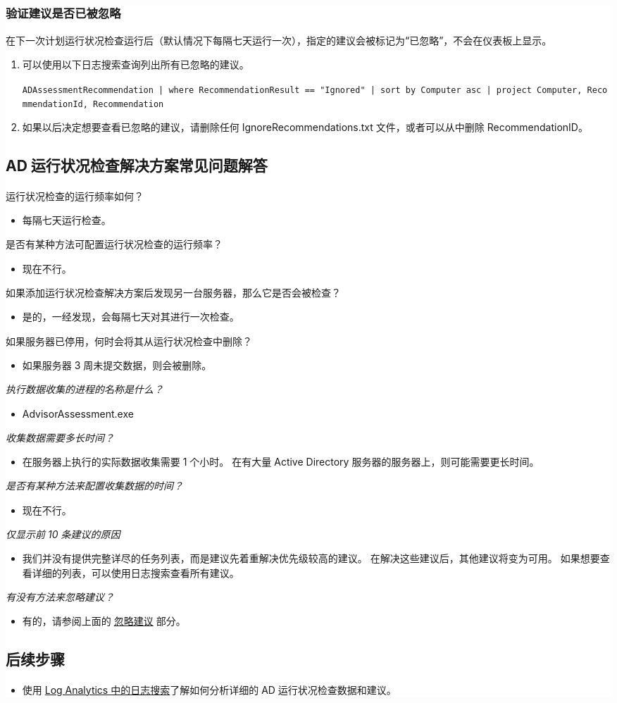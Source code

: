 ### <a name="to-verify-that-recommendations-are-ignored"></a>验证建议是否已被忽略
在下一次计划运行状况检查运行后（默认情况下每隔七天运行一次），指定的建议会被标记为“已忽略”，不会在仪表板上显示。

1. 可以使用以下日志搜索查询列出所有已忽略的建议。

    ```
    ADAssessmentRecommendation | where RecommendationResult == "Ignored" | sort by Computer asc | project Computer, RecommendationId, Recommendation
    ```

2. 如果以后决定想要查看已忽略的建议，请删除任何 IgnoreRecommendations.txt 文件，或者可以从中删除 RecommendationID。

## <a name="ad-health-check-solutions-faq"></a>AD 运行状况检查解决方案常见问题解答
运行状况检查的运行频率如何？

* 每隔七天运行检查。

是否有某种方法可配置运行状况检查的运行频率？

* 现在不行。

如果添加运行状况检查解决方案后发现另一台服务器，那么它是否会被检查？

* 是的，一经发现，会每隔七天对其进行一次检查。

如果服务器已停用，何时会将其从运行状况检查中删除？

* 如果服务器 3 周未提交数据，则会被删除。

*执行数据收集的进程的名称是什么？*

* AdvisorAssessment.exe

*收集数据需要多长时间？*

* 在服务器上执行的实际数据收集需要 1 个小时。 在有大量 Active Directory 服务器的服务器上，则可能需要更长时间。

*是否有某种方法来配置收集数据的时间？*

* 现在不行。

*仅显示前 10 条建议的原因*

* 我们并没有提供完整详尽的任务列表，而是建议先着重解决优先级较高的建议。 在解决这些建议后，其他建议将变为可用。 如果想要查看详细的列表，可以使用日志搜索查看所有建议。

*有没有方法来忽略建议？*

* 有的，请参阅上面的 [忽略建议](#ignore-recommendations) 部分。

## <a name="next-steps"></a>后续步骤
* 使用 [Log Analytics 中的日志搜索](log-analytics-log-searches.md)了解如何分析详细的 AD 运行状况检查数据和建议。
